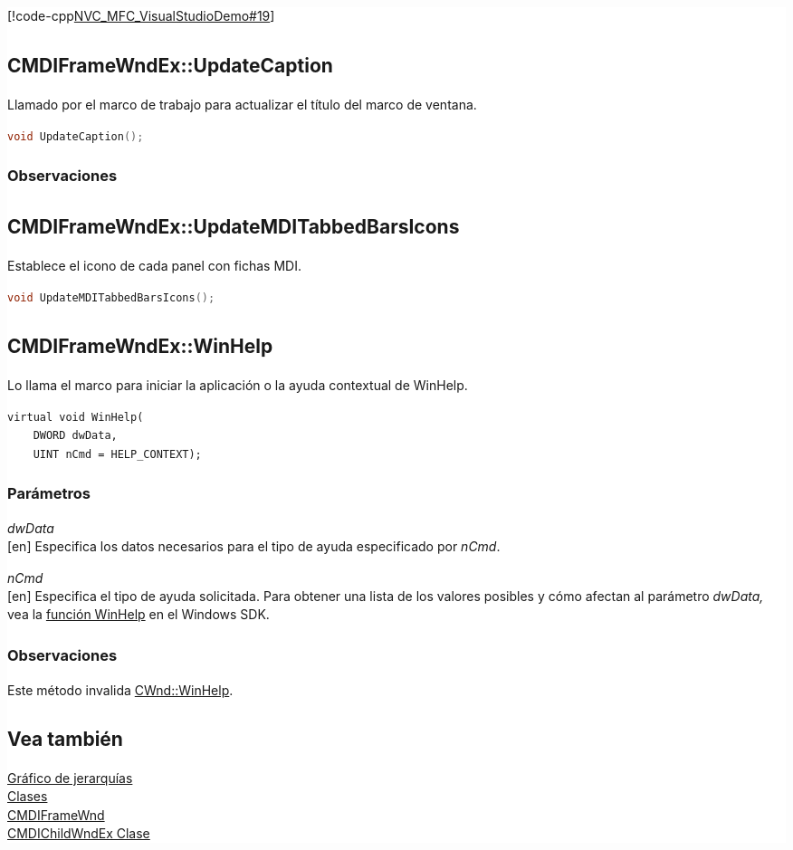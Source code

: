 [!code-cpp[NVC_MFC_VisualStudioDemo#19](../../mfc/codesnippet/cpp/cmdiframewndex-class_17.cpp)]

## <a name="cmdiframewndexupdatecaption"></a><a name="updatecaption"></a>CMDIFrameWndEx::UpdateCaption

Llamado por el marco de trabajo para actualizar el título del marco de ventana.

```cpp
void UpdateCaption();
```

### <a name="remarks"></a>Observaciones

## <a name="cmdiframewndexupdatemditabbedbarsicons"></a><a name="updatemditabbedbarsicons"></a>CMDIFrameWndEx::UpdateMDITabbedBarsIcons

Establece el icono de cada panel con fichas MDI.

```cpp
void UpdateMDITabbedBarsIcons();
```

## <a name="cmdiframewndexwinhelp"></a><a name="winhelp"></a>CMDIFrameWndEx::WinHelp

Lo llama el marco para iniciar la aplicación o la ayuda contextual de WinHelp.

```
virtual void WinHelp(
    DWORD dwData,
    UINT nCmd = HELP_CONTEXT);
```

### <a name="parameters"></a>Parámetros

*dwData*<br/>
[en] Especifica los datos necesarios para el tipo de ayuda especificado por *nCmd*.

*nCmd*<br/>
[en] Especifica el tipo de ayuda solicitada. Para obtener una lista de los valores posibles y cómo afectan al parámetro *dwData,* vea la [función WinHelp](/windows/win32/api/winuser/nf-winuser-winhelpw) en el Windows SDK.

### <a name="remarks"></a>Observaciones

Este método invalida [CWnd::WinHelp](../../mfc/reference/cwnd-class.md#winhelp).

## <a name="see-also"></a>Vea también

[Gráfico de jerarquías](../../mfc/hierarchy-chart.md)<br/>
[Clases](../../mfc/reference/mfc-classes.md)<br/>
[CMDIFrameWnd](../../mfc/reference/cframewnd-class.md)<br/>
[CMDIChildWndEx Clase](../../mfc/reference/cmdichildwndex-class.md)
